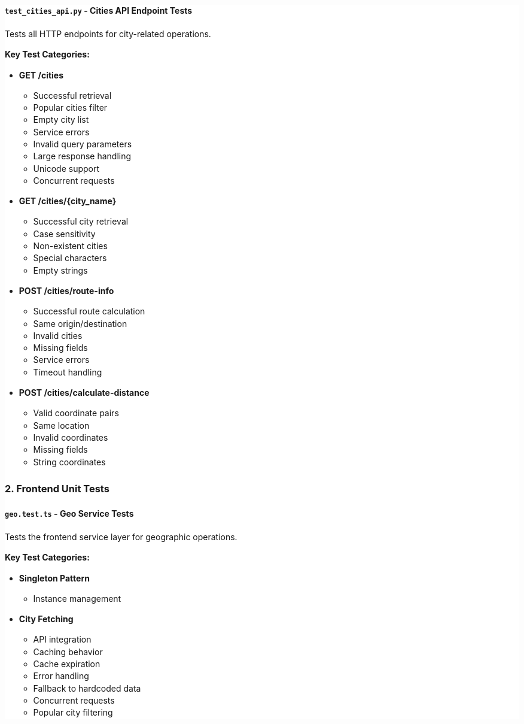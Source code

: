 #### `test_cities_api.py` - Cities API Endpoint Tests
Tests all HTTP endpoints for city-related operations.

**Key Test Categories:**
- **GET /cities**
  - Successful retrieval
  - Popular cities filter
  - Empty city list
  - Service errors
  - Invalid query parameters
  - Large response handling
  - Unicode support
  - Concurrent requests

- **GET /cities/{city_name}**
  - Successful city retrieval
  - Case sensitivity
  - Non-existent cities
  - Special characters
  - Empty strings

- **POST /cities/route-info**
  - Successful route calculation
  - Same origin/destination
  - Invalid cities
  - Missing fields
  - Service errors
  - Timeout handling

- **POST /cities/calculate-distance**
  - Valid coordinate pairs
  - Same location
  - Invalid coordinates
  - Missing fields
  - String coordinates

### 2. Frontend Unit Tests

#### `geo.test.ts` - Geo Service Tests
Tests the frontend service layer for geographic operations.

**Key Test Categories:**
- **Singleton Pattern**
  - Instance management

- **City Fetching**
  - API integration
  - Caching behavior
  - Cache expiration
  - Error handling
  - Fallback to hardcoded data
  - Concurrent requests
  - Popular city filtering
